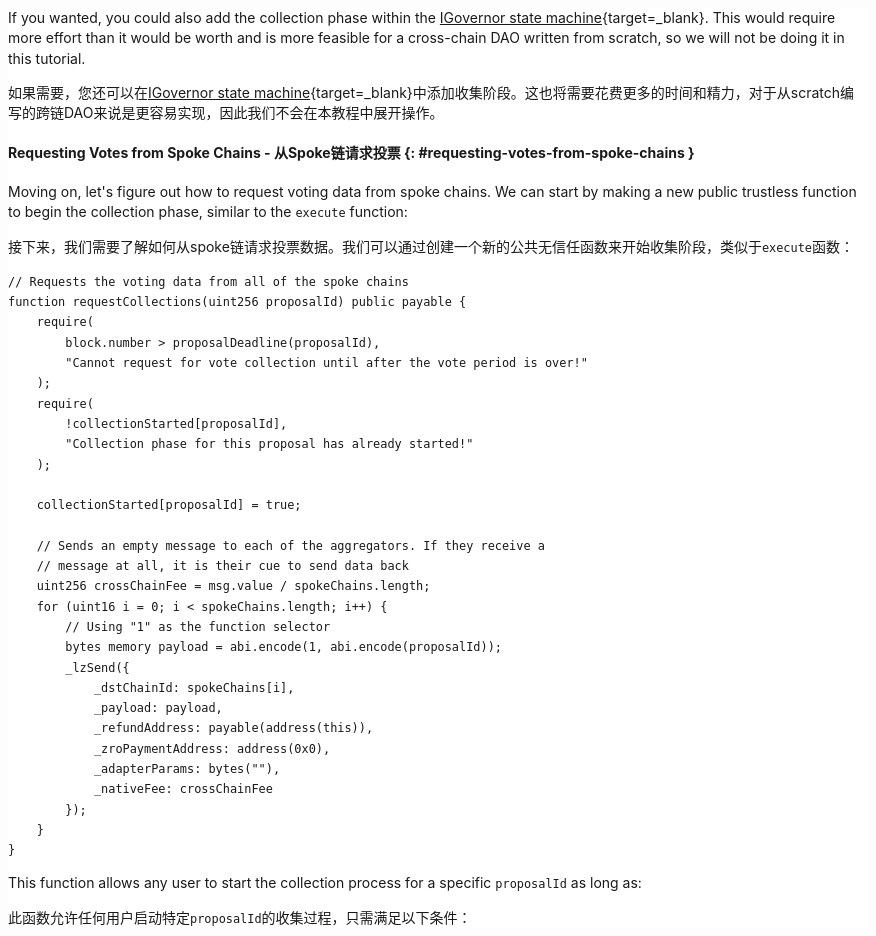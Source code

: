 If you wanted, you could also add the collection phase within the [IGovernor state machine](https://github.com/OpenZeppelin/openzeppelin-contracts/blob/4f4b6ab40315e2fbfc06e65d78f06c5b26d4646c/contracts/governance/IGovernor.sol#L15){target=_blank}. This would require more effort than it would be worth and is more feasible for a cross-chain DAO written from scratch, so we will not be doing it in this tutorial.  

如果需要，您还可以在[IGovernor state machine](https://github.com/OpenZeppelin/openzeppelin-contracts/blob/4f4b6ab40315e2fbfc06e65d78f06c5b26d4646c/contracts/governance/IGovernor.sol#L15){target=_blank}中添加收集阶段。这也将需要花费更多的时间和精力，对于从scratch编写的跨链DAO来说是更容易实现，因此我们不会在本教程中展开操作。

#### Requesting Votes from Spoke Chains - 从Spoke链请求投票 {: #requesting-votes-from-spoke-chains }

Moving on, let's figure out how to request voting data from spoke chains. We can start by making a new public trustless function to begin the collection phase, similar to the `execute` function:  

接下来，我们需要了解如何从spoke链请求投票数据。我们可以通过创建一个新的公共无信任函数来开始收集阶段，类似于`execute`函数：

```solidity
// Requests the voting data from all of the spoke chains
function requestCollections(uint256 proposalId) public payable {
    require(
        block.number > proposalDeadline(proposalId),
        "Cannot request for vote collection until after the vote period is over!"
    );
    require(
        !collectionStarted[proposalId],
        "Collection phase for this proposal has already started!"
    );

    collectionStarted[proposalId] = true;

    // Sends an empty message to each of the aggregators. If they receive a 
    // message at all, it is their cue to send data back
    uint256 crossChainFee = msg.value / spokeChains.length;
    for (uint16 i = 0; i < spokeChains.length; i++) {
        // Using "1" as the function selector
        bytes memory payload = abi.encode(1, abi.encode(proposalId));
        _lzSend({
            _dstChainId: spokeChains[i],
            _payload: payload,
            _refundAddress: payable(address(this)),
            _zroPaymentAddress: address(0x0),
            _adapterParams: bytes(""),
            _nativeFee: crossChainFee
        });
    }
}
```

This function allows any user to start the collection process for a specific `proposalId` as long as:  

此函数允许任何用户启动特定`proposalId`的收集过程，只需满足以下条件：

